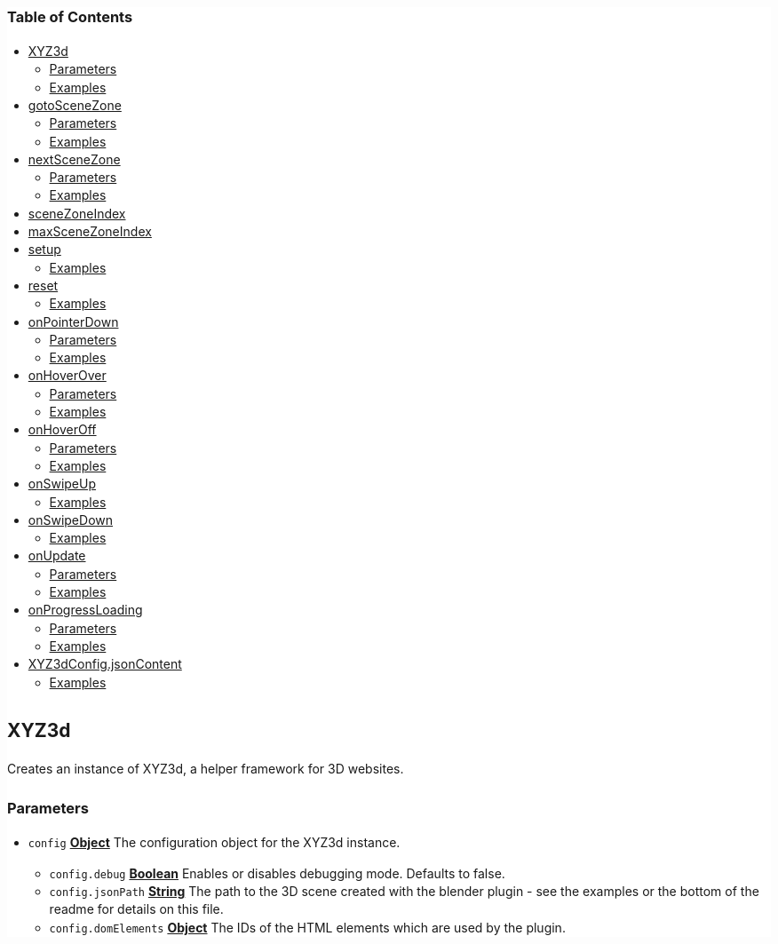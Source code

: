 

### Table of Contents

*   [XYZ3d][1]
    *   [Parameters][2]
    *   [Examples][3]
*   [gotoSceneZone][4]
    *   [Parameters][5]
    *   [Examples][6]
*   [nextSceneZone][7]
    *   [Parameters][8]
    *   [Examples][9]
*   [sceneZoneIndex][10]
*   [maxSceneZoneIndex][11]
*   [setup][12]
    *   [Examples][13]
*   [reset][14]
    *   [Examples][15]
*   [onPointerDown][16]
    *   [Parameters][17]
    *   [Examples][18]
*   [onHoverOver][19]
    *   [Parameters][20]
    *   [Examples][21]
*   [onHoverOff][22]
    *   [Parameters][23]
    *   [Examples][24]
*   [onSwipeUp][25]
    *   [Examples][26]
*   [onSwipeDown][27]
    *   [Examples][28]
*   [onUpdate][29]
    *   [Parameters][30]
    *   [Examples][31]
*   [onProgressLoading][32]
    *   [Parameters][33]
    *   [Examples][34]
*   [XYZ3dConfig.jsonContent][35]
    *   [Examples][36]

## XYZ3d

Creates an instance of XYZ3d, a helper framework for 3D websites.

### Parameters

*   `config` **[Object][37]** The configuration object for the XYZ3d instance.

    *   `config.debug` **[Boolean][38]** Enables or disables debugging mode. Defaults to false.
    *   `config.jsonPath` **[String][39]** The path to the 3D scene created with the blender plugin - see the examples or the bottom of the readme for details on this file.
    *   `config.domElements` **[Object][37]** The IDs of the HTML elements which are used by the plugin.


[1]: #xyz3d
[2]: #parameters
[3]: #examples
[4]: #gotoscenezone
[5]: #parameters-1
[6]: #examples-1
[7]: #nextscenezone
[8]: #parameters-2
[9]: #examples-2
[10]: #scenezoneindex
[11]: #maxscenezoneindex
[12]: #setup
[13]: #examples-3
[14]: #reset
[15]: #examples-4
[16]: #onpointerdown
[17]: #parameters-3
[18]: #examples-5
[19]: #onhoverover
[20]: #parameters-4
[21]: #examples-6
[22]: #onhoveroff
[23]: #parameters-5
[24]: #examples-7
[25]: #onswipeup
[26]: #examples-8
[27]: #onswipedown
[28]: #examples-9
[29]: #onupdate
[30]: #parameters-6
[31]: #examples-10
[32]: #onprogressloading
[33]: #parameters-7
[34]: #examples-11
[35]: #xyz3dconfigjsoncontent
[36]: #examples-12
[37]: https://developer.mozilla.org/docs/Web/JavaScript/Reference/Global_Objects/Object
[38]: https://developer.mozilla.org/docs/Web/JavaScript/Reference/Global_Objects/Boolean
[39]: https://developer.mozilla.org/docs/Web/JavaScript/Reference/Global_Objects/String
[40]: https://developer.mozilla.org/docs/Web/JavaScript/Reference/Global_Objects/Number